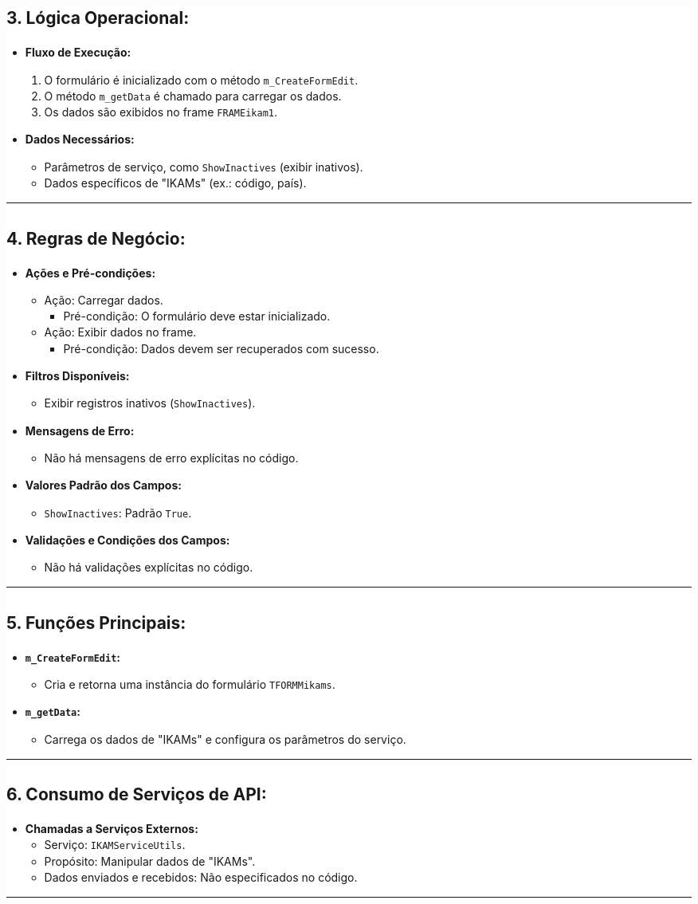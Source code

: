 ## 3. Lógica Operacional:

* **Fluxo de Execução:**
  1. O formulário é inicializado com o método `m_CreateFormEdit`.
  2. O método `m_getData` é chamado para carregar os dados.
  3. Os dados são exibidos no frame `FRAMEikam1`.

* **Dados Necessários:**
  - Parâmetros de serviço, como `ShowInactives` (exibir inativos).
  - Dados específicos de "IKAMs" (ex.: código, país).

---

## 4. Regras de Negócio:

* **Ações e Pré-condições:**
  - Ação: Carregar dados.
    - Pré-condição: O formulário deve estar inicializado.
  - Ação: Exibir dados no frame.
    - Pré-condição: Dados devem ser recuperados com sucesso.

* **Filtros Disponíveis:**
  - Exibir registros inativos (`ShowInactives`).

* **Mensagens de Erro:**
  - Não há mensagens de erro explícitas no código.

* **Valores Padrão dos Campos:**
  - `ShowInactives`: Padrão `True`.

* **Validações e Condições dos Campos:**
  - Não há validações explícitas no código.

---

## 5. Funções Principais:

* **`m_CreateFormEdit`:**
  - Cria e retorna uma instância do formulário `TFORMMikams`.

* **`m_getData`:**
  - Carrega os dados de "IKAMs" e configura os parâmetros do serviço.

---

## 6. Consumo de Serviços de API:

* **Chamadas a Serviços Externos:**
  - Serviço: `IKAMServiceUtils`.
  - Propósito: Manipular dados de "IKAMs".
  - Dados enviados e recebidos: Não especificados no código.

---
